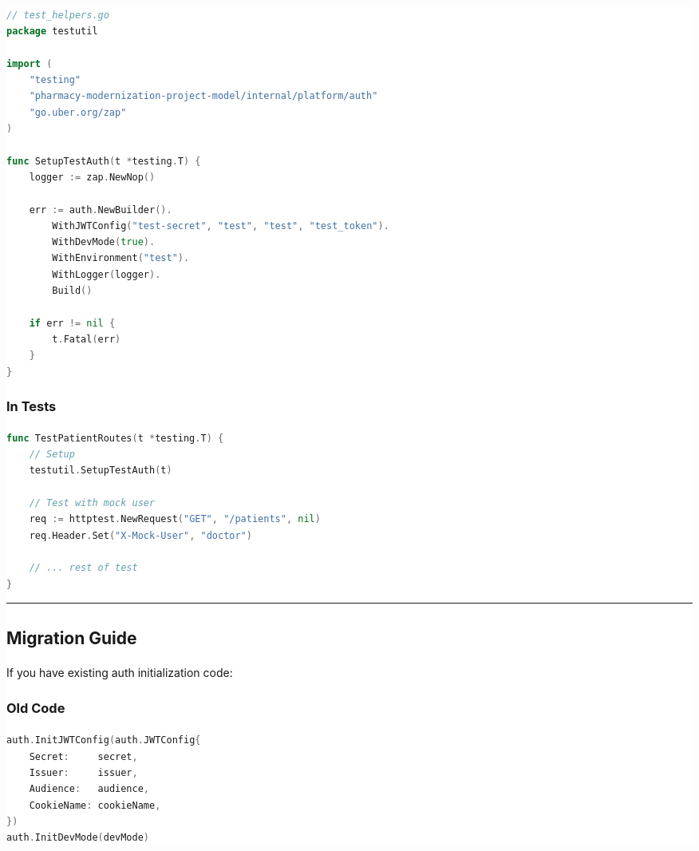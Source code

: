 ```go
// test_helpers.go
package testutil

import (
    "testing"
    "pharmacy-modernization-project-model/internal/platform/auth"
    "go.uber.org/zap"
)

func SetupTestAuth(t *testing.T) {
    logger := zap.NewNop()
    
    err := auth.NewBuilder().
        WithJWTConfig("test-secret", "test", "test", "test_token").
        WithDevMode(true).
        WithEnvironment("test").
        WithLogger(logger).
        Build()
    
    if err != nil {
        t.Fatal(err)
    }
}
```

### In Tests

```go
func TestPatientRoutes(t *testing.T) {
    // Setup
    testutil.SetupTestAuth(t)
    
    // Test with mock user
    req := httptest.NewRequest("GET", "/patients", nil)
    req.Header.Set("X-Mock-User", "doctor")
    
    // ... rest of test
}
```

---

## Migration Guide

If you have existing auth initialization code:

### Old Code

```go
auth.InitJWTConfig(auth.JWTConfig{
    Secret:     secret,
    Issuer:     issuer,
    Audience:   audience,
    CookieName: cookieName,
})
auth.InitDevMode(devMode)
```
